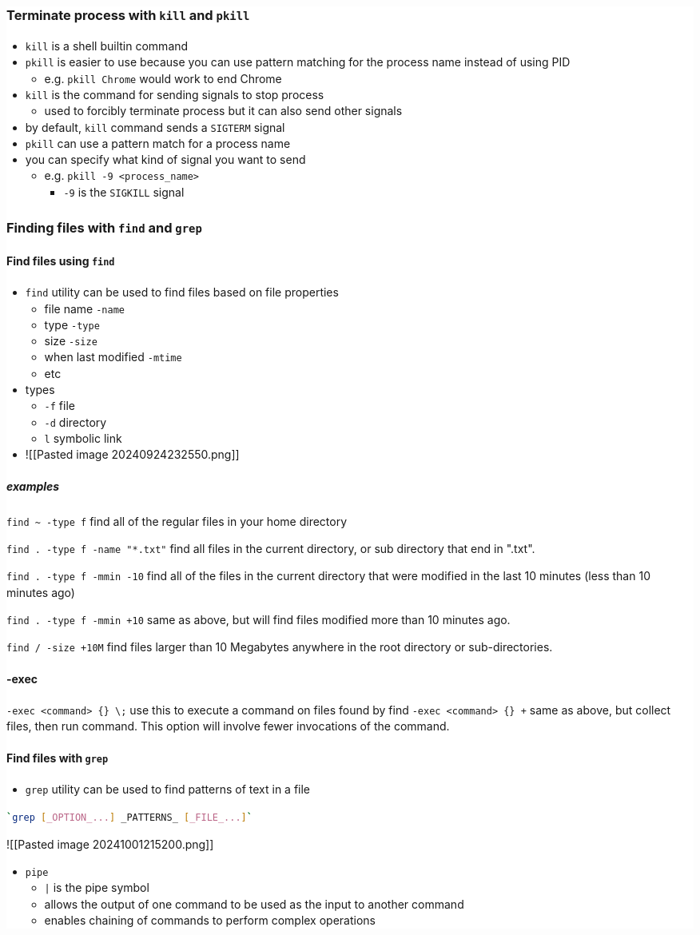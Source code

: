 ### Terminate process with `kill` and `pkill`
- `kill` is a shell builtin command
- `pkill` is easier to use because you can use pattern matching for the process name instead of using PID
	- e.g. `pkill Chrome` would work to end Chrome
- `kill` is the command for sending signals to stop process
	- used to forcibly terminate process but it can also send other signals
- by default, `kill` command sends a `SIGTERM` signal
- `pkill` can use a pattern match for a process name 
- you can specify what kind of signal you want to send 
	- e.g. `pkill -9 <process_name>`
		- `-9` is the `SIGKILL` signal

### Finding files with `find` and `grep`

#### Find files using `find`
- `find` utility can be used to find files based on file properties
	- file name `-name`
	- type `-type`
	- size `-size`
	- when last modified `-mtime`
	- etc
- types
	- `-f` file
	- `-d` directory
	- `l` symbolic link
- ![[Pasted image 20240924232550.png]]

##### examples

`find ~ -type f` find all of the regular files in your home directory

`find . -type f -name "*.txt"` find all files in the current directory, or sub directory that end in ".txt".

`find . -type f -mmin -10` find all of the files in the current directory that were modified in the last 10 minutes (less than 10 minutes ago)

`find . -type f -mmin +10` same as above, but will find files modified more than 10 minutes ago.

`find / -size +10M` find files larger than 10 Megabytes anywhere in the root directory or sub-directories.

#### -exec

`-exec <command> {} \;` use this to execute a command on files found by find `-exec <command> {} +` same as above, but collect files, then run command. This option will involve fewer invocations of the command.

#### Find files with `grep`
- `grep` utility can be used to find patterns of text in a file
```bash
`grep [_OPTION_...] _PATTERNS_ [_FILE_...]`
```
![[Pasted image 20241001215200.png]]
- `pipe`
	- `|` is the pipe symbol
	- allows  the output of one command to be used as the input to another command
	- enables chaining of commands to perform complex operations 
